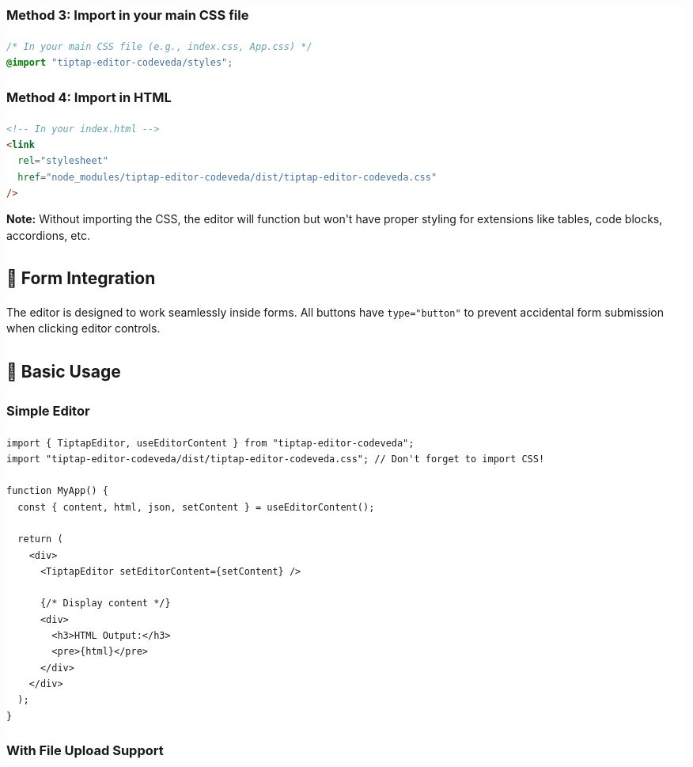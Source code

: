 ### Method 3: Import in your main CSS file

```css
/* In your main CSS file (e.g., index.css, App.css) */
@import "tiptap-editor-codeveda/styles";
```

### Method 4: Import in HTML

```html
<!-- In your index.html -->
<link
  rel="stylesheet"
  href="node_modules/tiptap-editor-codeveda/dist/tiptap-editor-codeveda.css"
/>
```

**Note:** Without importing the CSS, the editor will function but won't have proper styling for extensions like tables, code blocks, accordions, etc.

## 🔧 Form Integration

The editor is designed to work seamlessly inside forms. All buttons have `type="button"` to prevent accidental form submission when clicking editor controls.

## 🔧 Basic Usage

### Simple Editor

```tsx
import { TiptapEditor, useEditorContent } from "tiptap-editor-codeveda";
import "tiptap-editor-codeveda/dist/tiptap-editor-codeveda.css"; // Don't forget to import CSS!

function MyApp() {
  const { content, html, json, setContent } = useEditorContent();

  return (
    <div>
      <TiptapEditor setEditorContent={setContent} />

      {/* Display content */}
      <div>
        <h3>HTML Output:</h3>
        <pre>{html}</pre>
      </div>
    </div>
  );
}
```

### With File Upload Support
